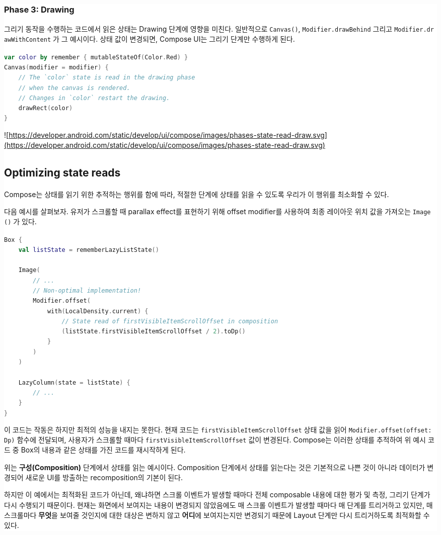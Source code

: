 ### Phase 3: Drawing

그리기 동작을 수행하는 코드에서 읽은 상태는 Drawing 단계에 영향을 미친다. 일반적으로 `Canvas()`,  `Modifier.drawBehind` 그리고 `Modifier.drawWithContent` 가 그 예시이다. 상태 값이 변경되면, Compose UI는 그리기 단계만 수행하게 된다.

```kotlin
var color by remember { mutableStateOf(Color.Red) }
Canvas(modifier = modifier) {
    // The `color` state is read in the drawing phase
    // when the canvas is rendered.
    // Changes in `color` restart the drawing.
    drawRect(color)
}
```

![https://developer.android.com/static/develop/ui/compose/images/phases-state-read-draw.svg](https://developer.android.com/static/develop/ui/compose/images/phases-state-read-draw.svg)

## Optimizing state reads

Compose는 상태를 읽기 위한 추적하는 행위를 함에 따라, 적절한 단계에 상태를 읽을 수 있도록 우리가 이 행위를 최소화할 수 있다.

다음 예시를 살펴보자. 유저가 스크롤할 때 parallax effect를 표현하기 위해 offset modifier를 사용하여 최종 레이아웃 위치 값을 가져오는 `Image()` 가 있다.

```kotlin
Box {
    val listState = rememberLazyListState()

    Image(
        // ...
        // Non-optimal implementation!
        Modifier.offset(
            with(LocalDensity.current) {
                // State read of firstVisibleItemScrollOffset in composition
                (listState.firstVisibleItemScrollOffset / 2).toDp()
            }
        )
    )

    LazyColumn(state = listState) {
        // ...
    }
}
```

이 코드는 작동은 하지만 최적의 성능을 내지는 못한다. 현재 코드는 `firstVisibleItemScrollOffset` 상태 값을 읽어 `Modifier.offset(offset: Dp)` 함수에 전달되며, 사용자가 스크롤할 때마다 `firstVisibleItemScrollOffset` 값이 변경된다. Compose는 이러한 상태를 추적하여 위 예시 코드 중 Box의 내용과 같은 상태를 가진 코드를 재시작하게 된다.

위는 **구성(Composition)** 단계에서 상태를 읽는 예시이다. Composition 단계에서 상태를 읽는다는 것은 기본적으로 나쁜 것이 아니라 데이터가 변경되어 새로운 UI를 방출하는 recomposition의 기본이 된다.

하지만 이 예에서는 최적화된 코드가 아닌데, 왜냐하면 스크롤 이벤트가 발생할 때마다 전체 composable 내용에 대한 평가 및 측정, 그리기 단계가 다시 수행되기 때문이다. 현재는 화면에서 보여지는 내용이 변경되지 않았음에도 매 스크롤 이벤트가 발생할 때마다 매 단계를 트리거하고 있지만, 매 스크롤마다 **무엇**을 보여줄 것인지에 대한 대상은 변하지 않고 **어디**에 보여지는지만 변경되기 때문에 Layout 단계만 다시 트리거하도록 최적화할 수 있다.
